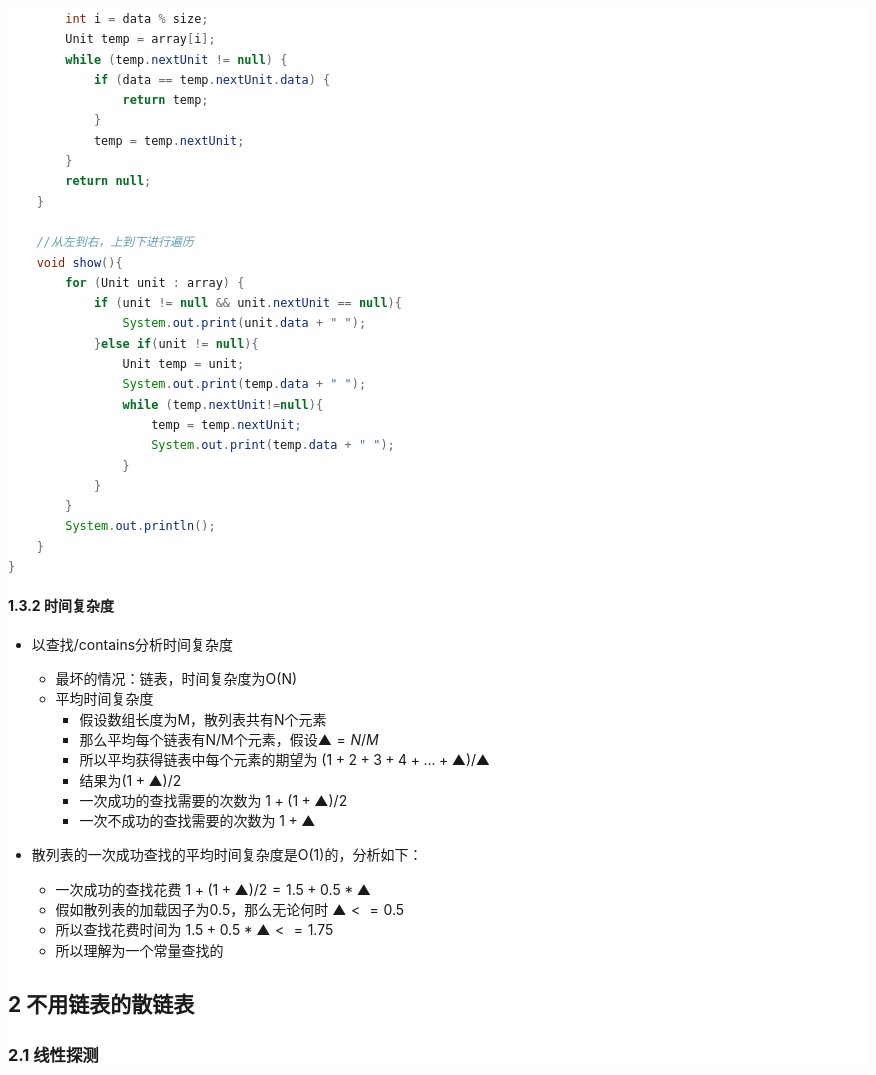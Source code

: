 ```java
        int i = data % size;  
        Unit temp = array[i];  
        while (temp.nextUnit != null) {  
            if (data == temp.nextUnit.data) {  
                return temp;  
            }  
            temp = temp.nextUnit;  
        }  
        return null;  
    }  
  
    //从左到右，上到下进行遍历  
    void show(){  
        for (Unit unit : array) {  
            if (unit != null && unit.nextUnit == null){  
                System.out.print(unit.data + " ");  
            }else if(unit != null){  
                Unit temp = unit;  
                System.out.print(temp.data + " ");  
                while (temp.nextUnit!=null){  
                    temp = temp.nextUnit;  
                    System.out.print(temp.data + " ");  
                }  
            }  
        }  
        System.out.println();  
    }  
}
```


#### 1.3.2 时间复杂度

- 以查找/contains分析时间复杂度
	- 最坏的情况：链表，时间复杂度为O(N)
	- 平均时间复杂度
		- 假设数组长度为M，散列表共有N个元素
		- 那么平均每个链表有N/M个元素，假设$▲=N/M$
		- 所以平均获得链表中每个元素的期望为 $(1+2+3+4+...+▲)/▲$
		- 结果为$(1+▲)/2$
		- 一次成功的查找需要的次数为 $1+(1+▲)/2$
		- 一次不成功的查找需要的次数为 $1+▲$

- 散列表的一次成功查找的平均时间复杂度是O(1)的，分析如下：
	- 一次成功的查找花费 $1+(1+▲)/2 = 1.5 + 0.5 * ▲$
	- 假如散列表的加载因子为0.5，那么无论何时 $▲<= 0.5$
	- 所以查找花费时间为 $1.5 + 0.5 * ▲ <= 1.75$
	- 所以理解为一个常量查找的

## 2 不用链表的散链表 

### 2.1 线性探测
